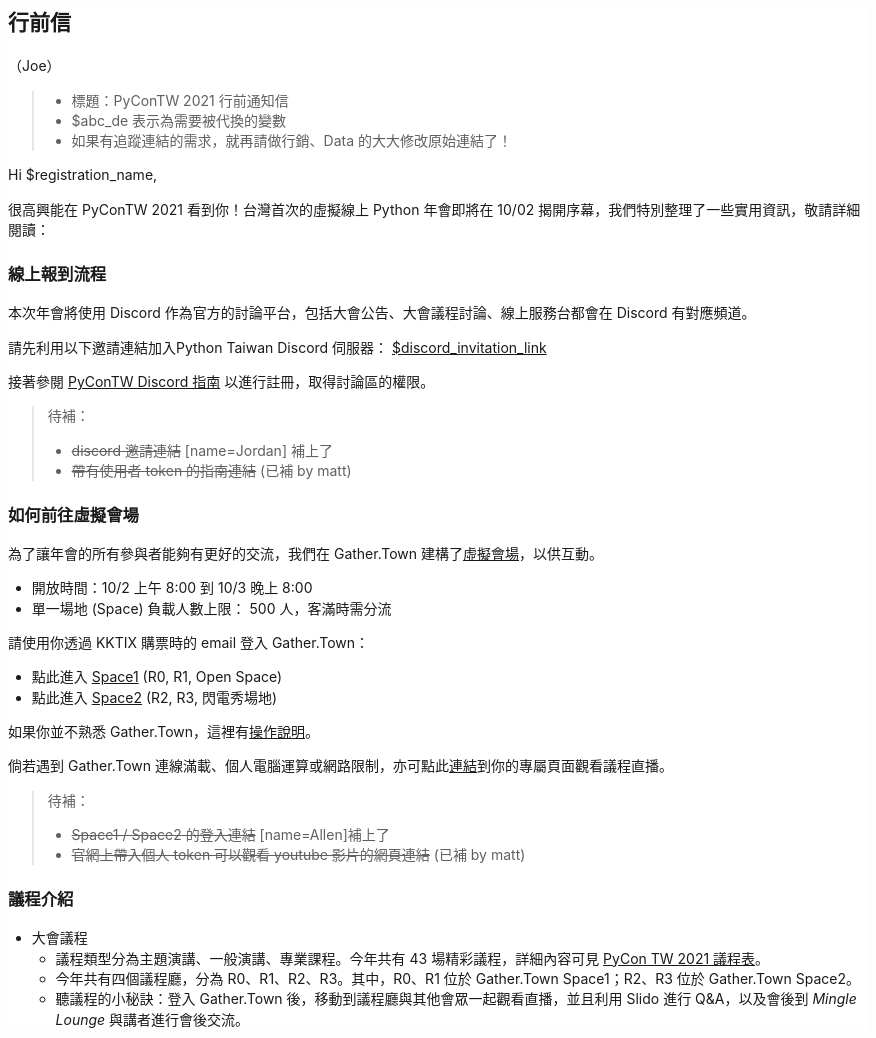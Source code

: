 
## 行前信
（Joe）
> * 標題：PyConTW 2021 行前通知信 
> * $abc_de 表示為需要被代換的變數
> * 如果有追蹤連結的需求，就再請做行銷、Data 的大大修改原始連結了！

Hi $registration_name, 

很高興能在 PyConTW 2021 看到你！台灣首次的虛擬線上 Python 年會即將在 10/02 揭開序幕，我們特別整理了一些實用資訊，敬請詳細閱讀：

### 線上報到流程
本次年會將使用 Discord 作為官方的討論平台，包括大會公告、大會議程討論、線上服務台都會在 Discord 有對應頻道。

請先利用以下邀請連結加入Python Taiwan Discord 伺服器：
[$discord_invitation_link](https://discord.gg/dr5JmVFNtj)

接著參閱 [PyConTW Discord 指南](https://tw.pycon.org/2021/zh-hant/ext/discord?token=$token) 以進行註冊，取得討論區的權限。
> 待補： 
> * ~~discord 邀請連結~~ [name=Jordan] 補上了
> * ~~帶有使用者 token 的指南連結~~ (已補 by matt)

### 如何前往虛擬會場

為了讓年會的所有參與者能夠有更好的交流，我們在 Gather.Town 建構了[虛擬會場](https://docs.google.com/presentation/d/1Aub8oJTdicVgOAThuBqGfmtQDB9b5Egg0gGjkarJ12M/edit#slide=id.gedc3045409_0_431)，以供互動。

* 開放時間：10/2 上午 8:00 到 10/3 晚上 8:00
* 單一場地 (Space) 負載人數上限： 500 人，客滿時需分流

請使用你透過 KKTIX 購票時的 email 登入 Gather.Town：
* 點此進入 [Space1](https://gather.town/app/y7iXkqcZ2cUe43Mr/PyCon%20TW%202021%20Space%201) (R0, R1, Open Space)
* 點此進入 [Space2](https://gather.town/app/zrrivgpwheEOCy8e/PyCon%20TW%202021%20Space%202) (R2, R3, 閃電秀場地)


如果你並不熟悉 Gather.Town，這裡有[操作說明](https://docs.google.com/presentation/d/1mpfhC-QUH2o-tOee5QyvFWJmYdc4UpODsZHu7AvsHCM/edit?usp=sharing)。

倘若遇到 Gather.Town 連線滿載、個人電腦運算或網路限制，亦可點此[連結](https://tw.pycon.org/2021/zh-hant/ext/live?token=$token)到你的專屬頁面觀看議程直播。

> 待補：
> * ~~Space1 / Space2 的登入連結~~ [name=Allen]補上了
> * ~~官網上帶入個人 token 可以觀看 youtube 影片的網頁連結~~  (已補 by matt)

### 議程介紹
* 大會議程
    * 議程類型分為主題演講、一般演講、專業課程。今年共有 43 場精彩議程，詳細內容可見 [PyCon TW 2021 議程表](https://tw.pycon.org/2021/conference/schedule)。
    * 今年共有四個議程廳，分為 R0、R1、R2、R3。其中，R0、R1 位於 Gather.Town Space1；R2、R3 位於 Gather.Town Space2。
    * 聽議程的小秘訣：登入 Gather.Town 後，移動到議程廳與其他會眾一起觀看直播，並且利用 Slido 進行 Q&A，以及會後到 _Mingle Lounge_ 與講者進行會後交流。
